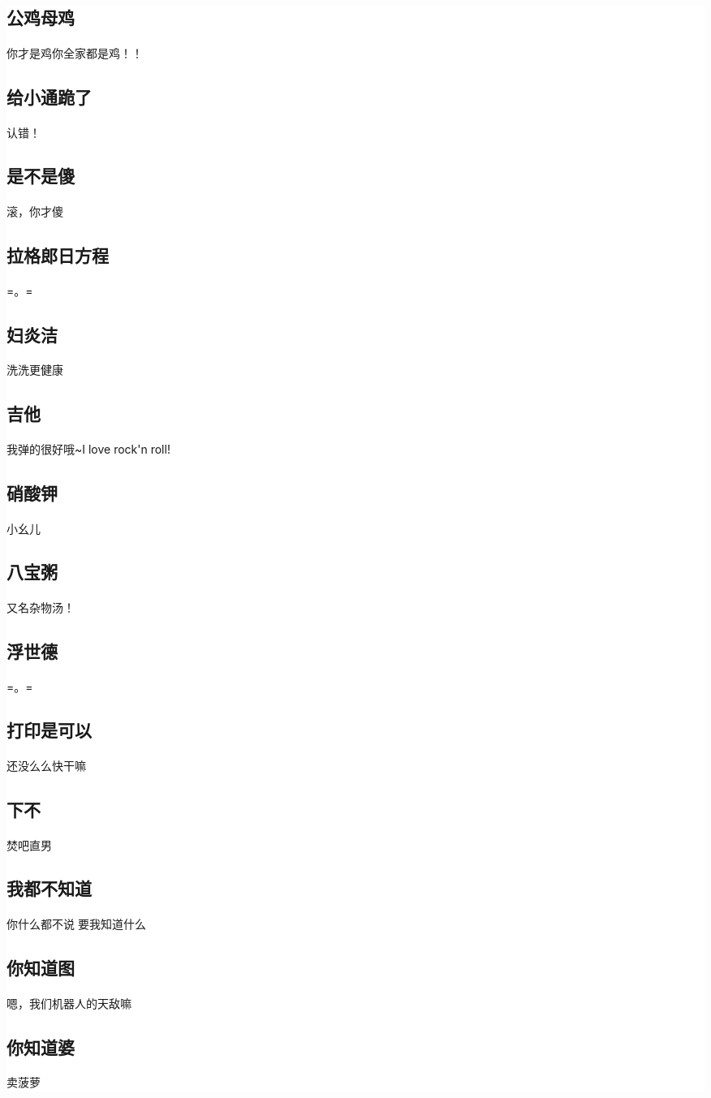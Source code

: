 ## 公鸡母鸡
你才是鸡你全家都是鸡！！

## 给小通跪了
认错！

## 是不是傻
滚，你才傻

## 拉格郎日方程
=。=

## 妇炎洁
洗洗更健康

## 吉他
我弹的很好哦~I love rock'n roll!

## 硝酸钾
小幺儿

## 八宝粥
又名杂物汤！

## 浮世德
=。=

## 打印是可以
还没么么快干嘛

## 下不
焚吧直男

## 我都不知道
你什么都不说 要我知道什么

## 你知道图
嗯，我们机器人的天敌嘛

## 你知道婆
卖菠萝

